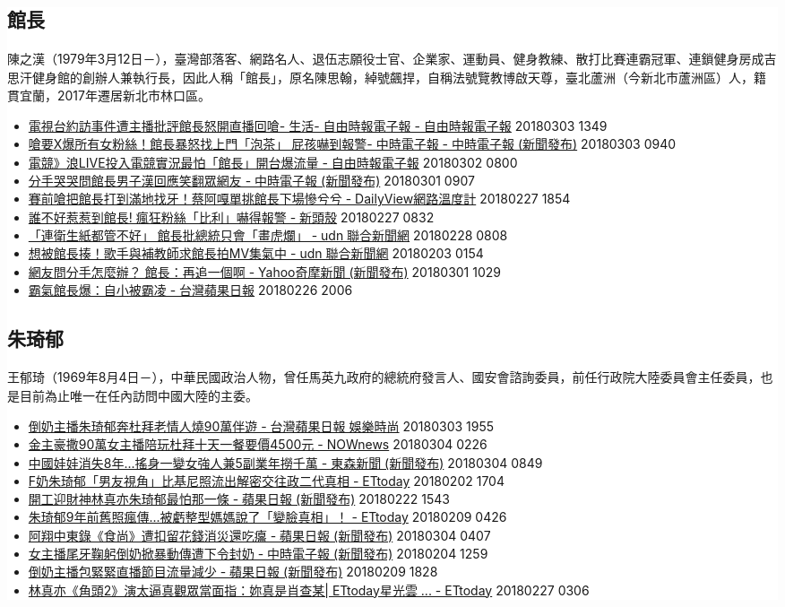 ## 館長

陳之漢（1979年3月12日－），臺灣部落客、網路名人、退伍志願役士官、企業家、運動員、健身教練、散打比賽連霸冠軍、連鎖健身房成吉思汗健身館的創辦人兼執行長，因此人稱「館長」，原名陳思翰，綽號飆捍，自稱法號覽教博啟天尊，臺北蘆洲（今新北市蘆洲區）人，籍貫宜蘭，2017年遷居新北市林口區。


- [電視台約訪事件遭主播批評館長怒開直播回嗆- 生活- 自由時報電子報 - 自由時報電子報](http://news.ltn.com.tw/news/life/breakingnews/2354905 "電視台約訪事件遭主播批評館長怒開直播回嗆- 生活- 自由時報電子報 - 自由時報電子報") 20180303 1349
- [嗆要X爆所有女粉絲！館長暴怒找上門「泡茶」 屁孩嚇到報警- 中時電子報 - 中時電子報 (新聞發布)](http://www.chinatimes.com/realtimenews/20180303002505-260405 "嗆要X爆所有女粉絲！館長暴怒找上門「泡茶」 屁孩嚇到報警- 中時電子報 - 中時電子報 (新聞發布)") 20180303 0940
- [電競》浪LIVE投入電競實況最怕「館長」開台爆流量 - 自由時報電子報](http://sports.ltn.com.tw/news/breakingnews/2353791 "電競》浪LIVE投入電競實況最怕「館長」開台爆流量 - 自由時報電子報") 20180302 0800
- [分手哭哭問館長男子漢回應笑翻眾網友 - 中時電子報 (新聞發布)](http://www.chinatimes.com/realtimenews/20180301003420-260405 "分手哭哭問館長男子漢回應笑翻眾網友 - 中時電子報 (新聞發布)") 20180301 0907
- [賽前嗆把館長打到滿地找牙！蔡阿嘎單挑館長下場慘兮兮 - DailyView網路溫度計](https://dailyview.tw/Popular/Detail/1565 "賽前嗆把館長打到滿地找牙！蔡阿嘎單挑館長下場慘兮兮 - DailyView網路溫度計") 20180227 1854
- [誰不好惹惹到館長! 瘋狂粉絲「比利」嚇得報警 - 新頭殼](https://newtalk.tw/news/view/2018-02-27/115563 "誰不好惹惹到館長! 瘋狂粉絲「比利」嚇得報警 - 新頭殼") 20180227 0832
- [「連衛生紙都管不好」 館長批總統只會「畫虎爛」 - udn 聯合新聞網](https://udn.com/news/story/11845/3003044 "「連衛生紙都管不好」 館長批總統只會「畫虎爛」 - udn 聯合新聞網") 20180228 0808
- [想被館長揍！歌手與補教師求館長拍MV集氣中 - udn 聯合新聞網](https://udn.com/news/story/7323/2965581 "想被館長揍！歌手與補教師求館長拍MV集氣中 - udn 聯合新聞網") 20180203 0154
- [網友問分手怎麼辦？ 館長：再追一個啊 - Yahoo奇摩新聞 (新聞發布)](https://tw.news.yahoo.com/%E7%B6%B2%E5%8F%8B%E5%95%8F%E5%88%86%E6%89%8B%E6%80%8E%E9%BA%BC%E8%BE%A6-%E9%A4%A8%E9%95%B7-%E5%86%8D%E8%BF%BD-%E5%80%8B%E5%95%8A-101250307.html "網友問分手怎麼辦？ 館長：再追一個啊 - Yahoo奇摩新聞 (新聞發布)") 20180301 1029
- [霸氣館長爆：自小被霸凌 - 台灣蘋果日報](http://tw.news.appledaily.com/headline/daily/20180227/37943057/ "霸氣館長爆：自小被霸凌 - 台灣蘋果日報") 20180226 2006

## 朱琦郁

王郁琦（1969年8月4日－），中華民國政治人物，曾任馬英九政府的總統府發言人、國安會諮詢委員，前任行政院大陸委員會主任委員，也是目前為止唯一在任內訪問中國大陸的主委。
- [倒奶主播朱琦郁奔杜拜老情人燒90萬伴遊 - 台灣蘋果日報 娛樂時尚](https://tw.entertainment.appledaily.com/daily/20180304/37947475/ "倒奶主播朱琦郁奔杜拜老情人燒90萬伴遊 - 台灣蘋果日報 娛樂時尚") 20180303 1955
- [金主豪撒90萬女主播陪玩杜拜十天一餐要價4500元 - NOWnews](https://www.nownews.com/news/20180304/2710313 "金主豪撒90萬女主播陪玩杜拜十天一餐要價4500元 - NOWnews") 20180304 0226
- [中國娃娃消失8年...搖身一變女強人兼5副業年撈千萬 - 東森新聞 (新聞發布)](https://news.ebc.net.tw/news.php?nid=101699 "中國娃娃消失8年...搖身一變女強人兼5副業年撈千萬 - 東森新聞 (新聞發布)") 20180304 0849
- [F奶朱琦郁「男友視角」比基尼照流出解密交往政二代真相 - ETtoday](https://star.ettoday.net/news/1106494 "F奶朱琦郁「男友視角」比基尼照流出解密交往政二代真相 - ETtoday") 20180202 1704
- [開工迎財神林真亦朱琦郁最怕那一條 - 蘋果日報 (新聞發布)](https://tw.appledaily.com/new/realtime/20180222/1302382/ "開工迎財神林真亦朱琦郁最怕那一條 - 蘋果日報 (新聞發布)") 20180222 1543
- [朱琦郁9年前舊照瘋傳...被虧整型媽媽說了「變臉真相」！ - ETtoday](https://star.ettoday.net/news/1111219 "朱琦郁9年前舊照瘋傳...被虧整型媽媽說了「變臉真相」！ - ETtoday") 20180209 0426
- [阿翔中東錄《食尚》遭扣留花錢消災還吃癟 - 蘋果日報 (新聞發布)](https://tw.appledaily.com/new/realtime/20180304/1307927/ "阿翔中東錄《食尚》遭扣留花錢消災還吃癟 - 蘋果日報 (新聞發布)") 20180304 0407
- [女主播尾牙鞠躬倒奶掀暴動傳遭下令封奶 - 中時電子報 (新聞發布)](http://www.chinatimes.com/realtimenews/20180204002559-260404 "女主播尾牙鞠躬倒奶掀暴動傳遭下令封奶 - 中時電子報 (新聞發布)") 20180204 1259
- [倒奶主播包緊緊直播節目流量減少 - 蘋果日報 (新聞發布)](https://tw.appledaily.com/new/realtime/20180209/1295736/ "倒奶主播包緊緊直播節目流量減少 - 蘋果日報 (新聞發布)") 20180209 1828
- [林真亦《角頭2》演太逼真觀眾當面指：妳真是肖查某| ETtoday星光雲 ... - ETtoday](https://star.ettoday.net/news/1120204 "林真亦《角頭2》演太逼真觀眾當面指：妳真是肖查某| ETtoday星光雲 ... - ETtoday") 20180227 0306
